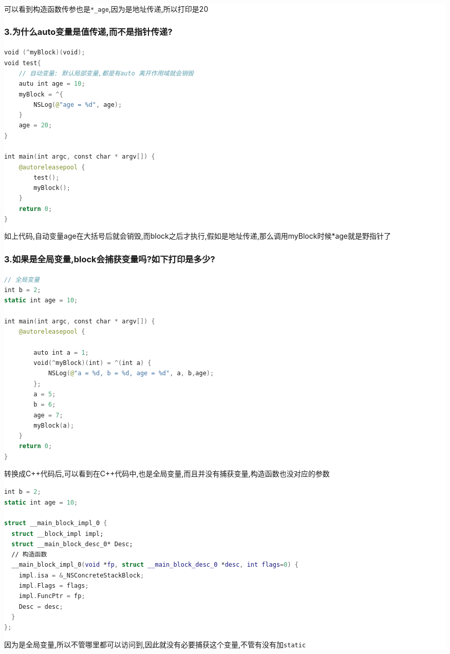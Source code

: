可以看到构造函数传参也是`*_age`,因为是地址传递,所以打印是20
  
### 3.为什么auto变量是值传递,而不是指针传递?
```swift
void (^myBlock)(void);
void test{
    // 自动变量: 默认局部变量,都是有auto 离开作用域就会销毁
    autu int age = 10;
    myBlock = ^{
        NSLog(@"age = %d", age);
    }
    age = 20;
}

int main(int argc, const char * argv[]) {
    @autoreleasepool {
        test();
        myBlock();
    }
    return 0;
}
```

如上代码,自动变量age在大括号后就会销毁,而block之后才执行,假如是地址传递,那么调用myBlock时候*age就是野指针了


### 3.如果是全局变量,block会捕获变量吗?如下打印是多少?
```swift
// 全局变量
int b = 2;
static int age = 10;

int main(int argc, const char * argv[]) {
    @autoreleasepool {
        
        auto int a = 1;
        void(^myBlock)(int) = ^(int a) {
            NSLog(@"a = %d, b = %d, age = %d", a, b,age);
        };
        a = 5;
        b = 6;
        age = 7;
        myBlock(a);
    }
    return 0;
}
```

转换成C++代码后,可以看到在C++代码中,也是全局变量,而且并没有捕获变量,构造函数也没对应的参数
```swift
int b = 2;
static int age = 10;

struct __main_block_impl_0 {
  struct __block_impl impl;
  struct __main_block_desc_0* Desc;
  // 构造函数
  __main_block_impl_0(void *fp, struct __main_block_desc_0 *desc, int flags=0) {
    impl.isa = &_NSConcreteStackBlock;
    impl.Flags = flags;
    impl.FuncPtr = fp;
    Desc = desc;
  }
};
```
因为是全局变量,所以不管哪里都可以访问到,因此就没有必要捕获这个变量,不管有没有加`static`